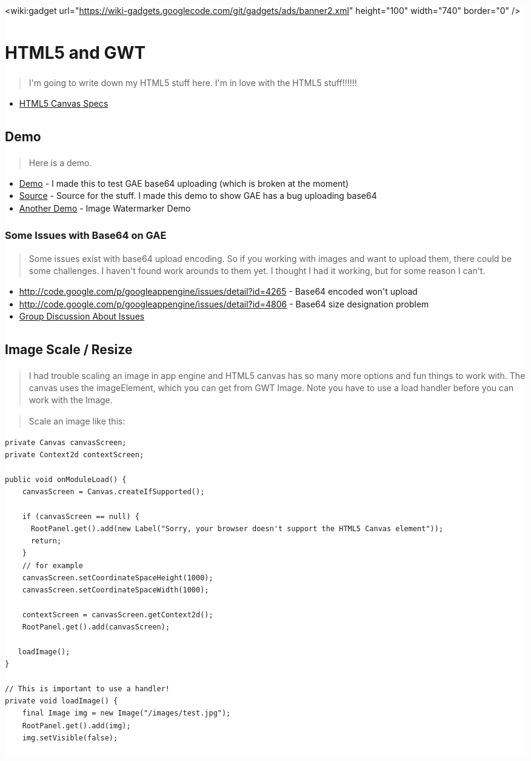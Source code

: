 
&lt;wiki:gadget url="https://wiki-gadgets.googlecode.com/git/gadgets/ads/banner2.xml" height="100" width="740" border="0" /&gt;



# HTML5 and GWT #
> I'm going to write down my HTML5 stuff here. I'm in love with the HTML5 stuff!!!!!!
  * [HTML5 Canvas Specs](http://www.w3.org/TR/2dcontext/#canvasrenderingcontext2d)

## Demo ##
> Here is a demo.

  * [Demo](http://demogwtcanvas.appspot.com/) - I made this to test GAE base64 uploading (which is broken at the moment)
  * [Source](http://code.google.com/p/gwt-examples/source/browse/#svn%2Ftrunk%2FDemoGwtCanvas) - Source for the stuff. I made this demo to show GAE has a bug uploading base64
  * [Another Demo](http://code.google.com/p/gwt-examples/wiki/HTML5_Hackathon_ImageWaterMarker) - Image Watermarker Demo

### Some Issues with Base64 on GAE ###
> Some issues exist with base64 upload encoding. So if you working with images and want to upload them, there could be some challenges. I haven't found work arounds to them yet. I thought I had it working, but for some reason I can't.
  * http://code.google.com/p/googleappengine/issues/detail?id=4265 - Base64 encoded won't upload
  * http://code.google.com/p/googleappengine/issues/detail?id=4806 - Base64 size designation problem
  * [Group Discussion About Issues](http://code.google.com/appengine/forum/java-forum.html?place=topic%2Fgoogle-appengine-java%2FYWKZekpSpc0%2Fdiscussion)

## Image Scale / Resize ##
> I had trouble scaling an image in app engine and HTML5 canvas has so many more options and fun things to work with. The canvas uses the imageElement, which you can get from GWT Image. Note you have to use a load handler before you can work with the Image.

> Scale an image like this:
```
private Canvas canvasScreen;
private Context2d contextScreen;

public void onModuleLoad() {
    canvasScreen = Canvas.createIfSupported();
     
    if (canvasScreen == null) {
      RootPanel.get().add(new Label("Sorry, your browser doesn't support the HTML5 Canvas element"));
      return;
    }
    // for example
    canvasScreen.setCoordinateSpaceHeight(1000);
    canvasScreen.setCoordinateSpaceWidth(1000);
    
    contextScreen = canvasScreen.getContext2d();
    RootPanel.get().add(canvasScreen);
   
   loadImage();
}

// This is important to use a handler!
private void loadImage() {
    final Image img = new Image("/images/test.jpg");
    RootPanel.get().add(img);
    img.setVisible(false);
    
```